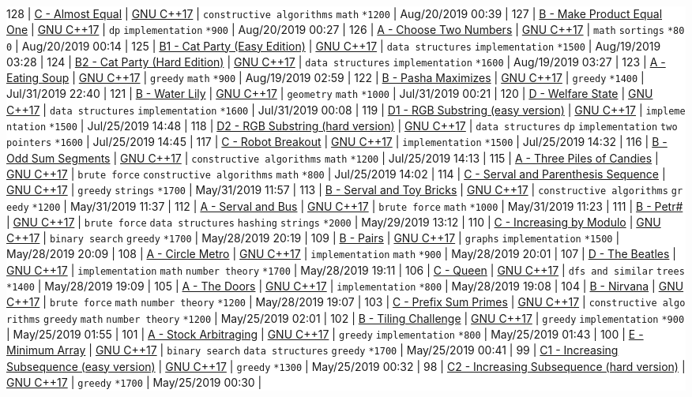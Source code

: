 128 | [C - Almost Equal](https://codeforces.com/contest/1206/problem/C) | [GNU C++17](./codeforces/1206/C.cpp) | `constructive algorithms` `math` `*1200` | Aug/20/2019 00:39 | 
127 | [B - Make Product Equal One](https://codeforces.com/contest/1206/problem/B) | [GNU C++17](./codeforces/1206/B.cpp) | `dp` `implementation` `*900` | Aug/20/2019 00:27 | 
126 | [A - Choose Two Numbers](https://codeforces.com/contest/1206/problem/A) | [GNU C++17](./codeforces/1206/A.cpp) | `math` `sortings` `*800` | Aug/20/2019 00:14 | 
125 | [B1 - Cat Party (Easy Edition)](https://codeforces.com/contest/1163/problem/B1) | [GNU C++17](./codeforces/1163/B1.cpp) | `data structures` `implementation` `*1500` | Aug/19/2019 03:28 | 
124 | [B2 - Cat Party (Hard Edition)](https://codeforces.com/contest/1163/problem/B2) | [GNU C++17](./codeforces/1163/B2.cpp) | `data structures` `implementation` `*1600` | Aug/19/2019 03:27 | 
123 | [A - Eating Soup](https://codeforces.com/contest/1163/problem/A) | [GNU C++17](./codeforces/1163/A.cpp) | `greedy` `math` `*900` | Aug/19/2019 02:59 | 
122 | [B - Pasha Maximizes](https://codeforces.com/contest/435/problem/B) | [GNU C++17](./codeforces/435/B.cpp) | `greedy` `*1400` | Jul/31/2019 22:40 | 
121 | [B - Water Lily](https://codeforces.com/contest/1199/problem/B) | [GNU C++17](./codeforces/1199/B.cpp) | `geometry` `math` `*1000` | Jul/31/2019 00:21 | 
120 | [D - Welfare State](https://codeforces.com/contest/1199/problem/D) | [GNU C++17](./codeforces/1199/D.cpp) | `data structures` `implementation` `*1600` | Jul/31/2019 00:08 | 
119 | [D1 - RGB Substring (easy version)](https://codeforces.com/contest/1196/problem/D1) | [GNU C++17](./codeforces/1196/D1.cpp) | `implementation` `*1500` | Jul/25/2019 14:48 | 
118 | [D2 - RGB Substring (hard version)](https://codeforces.com/contest/1196/problem/D2) | [GNU C++17](./codeforces/1196/D2.cpp) | `data structures` `dp` `implementation` `two pointers` `*1600` | Jul/25/2019 14:45 | 
117 | [C - Robot Breakout](https://codeforces.com/contest/1196/problem/C) | [GNU C++17](./codeforces/1196/C.cpp) | `implementation` `*1500` | Jul/25/2019 14:32 | 
116 | [B - Odd Sum Segments](https://codeforces.com/contest/1196/problem/B) | [GNU C++17](./codeforces/1196/B.cpp) | `constructive algorithms` `math` `*1200` | Jul/25/2019 14:13 | 
115 | [A - Three Piles of Candies](https://codeforces.com/contest/1196/problem/A) | [GNU C++17](./codeforces/1196/A.cpp) | `brute force` `constructive algorithms` `math` `*800` | Jul/25/2019 14:02 | 
114 | [C - Serval and Parenthesis Sequence](https://codeforces.com/contest/1153/problem/C) | [GNU C++17](./codeforces/1153/C.cpp) | `greedy` `strings` `*1700` | May/31/2019 11:57 | 
113 | [B - Serval and Toy Bricks](https://codeforces.com/contest/1153/problem/B) | [GNU C++17](./codeforces/1153/B.cpp) | `constructive algorithms` `greedy` `*1200` | May/31/2019 11:37 | 
112 | [A - Serval and Bus](https://codeforces.com/contest/1153/problem/A) | [GNU C++17](./codeforces/1153/A.cpp) | `brute force` `math` `*1000` | May/31/2019 11:23 | 
111 | [B - Petr#](https://codeforces.com/contest/113/problem/B) | [GNU C++17](./codeforces/113/B.cpp) | `brute force` `data structures` `hashing` `strings` `*2000` | May/29/2019 13:12 | 
110 | [C - Increasing by Modulo](https://codeforces.com/contest/1169/problem/C) | [GNU C++17](./codeforces/1169/C.cpp) | `binary search` `greedy` `*1700` | May/28/2019 20:19 | 
109 | [B - Pairs](https://codeforces.com/contest/1169/problem/B) | [GNU C++17](./codeforces/1169/B.cpp) | `graphs` `implementation` `*1500` | May/28/2019 20:09 | 
108 | [A - Circle Metro](https://codeforces.com/contest/1169/problem/A) | [GNU C++17](./codeforces/1169/A.cpp) | `implementation` `math` `*900` | May/28/2019 20:01 | 
107 | [D - The Beatles](https://codeforces.com/contest/1143/problem/D) | [GNU C++17](./codeforces/1143/D.cpp) | `implementation` `math` `number theory` `*1700` | May/28/2019 19:11 | 
106 | [C - Queen](https://codeforces.com/contest/1143/problem/C) | [GNU C++17](./codeforces/1143/C.cpp) | `dfs and similar` `trees` `*1400` | May/28/2019 19:09 | 
105 | [A - The Doors](https://codeforces.com/contest/1143/problem/A) | [GNU C++17](./codeforces/1143/A.cpp) | `implementation` `*800` | May/28/2019 19:08 | 
104 | [B - Nirvana](https://codeforces.com/contest/1143/problem/B) | [GNU C++17](./codeforces/1143/B.cpp) | `brute force` `math` `number theory` `*1200` | May/28/2019 19:07 | 
103 | [C - Prefix Sum Primes](https://codeforces.com/contest/1150/problem/C) | [GNU C++17](./codeforces/1150/C.cpp) | `constructive algorithms` `greedy` `math` `number theory` `*1200` | May/25/2019 02:01 | 
102 | [B - Tiling Challenge](https://codeforces.com/contest/1150/problem/B) | [GNU C++17](./codeforces/1150/B.cpp) | `greedy` `implementation` `*900` | May/25/2019 01:55 | 
101 | [A - Stock Arbitraging](https://codeforces.com/contest/1150/problem/A) | [GNU C++17](./codeforces/1150/A.cpp) | `greedy` `implementation` `*800` | May/25/2019 01:43 | 
100 | [E - Minimum Array](https://codeforces.com/contest/1157/problem/E) | [GNU C++17](./codeforces/1157/E.cpp) | `binary search` `data structures` `greedy` `*1700` | May/25/2019 00:41 | 
99 | [C1 - Increasing Subsequence (easy version)](https://codeforces.com/contest/1157/problem/C1) | [GNU C++17](./codeforces/1157/C1.cpp) | `greedy` `*1300` | May/25/2019 00:32 | 
98 | [C2 - Increasing Subsequence (hard version)](https://codeforces.com/contest/1157/problem/C2) | [GNU C++17](./codeforces/1157/C2.cpp) | `greedy` `*1700` | May/25/2019 00:30 | 